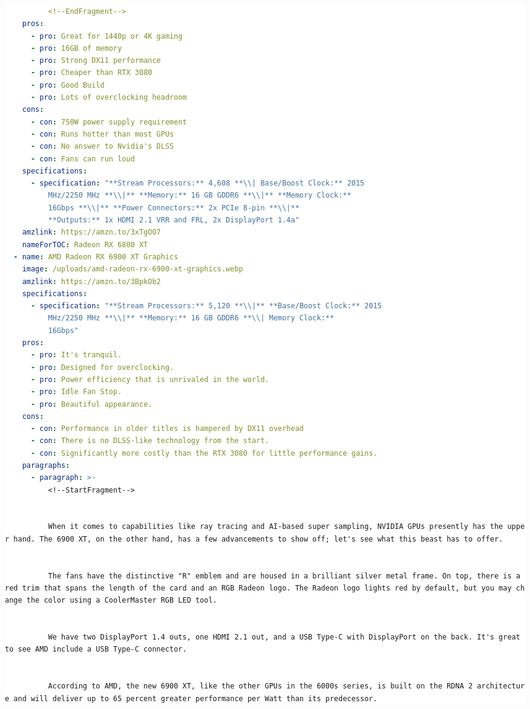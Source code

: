 ```yaml
          <!--EndFragment-->
    pros:
      - pro: Great for 1440p or 4K gaming
      - pro: 16GB of memory
      - pro: Strong DX11 performance
      - pro: Cheaper than RTX 3080
      - pro: Good Build
      - pro: Lots of overclocking headroom
    cons:
      - con: 750W power supply requirement
      - con: Runs hotter than most GPUs
      - con: No answer to Nvidia's DLSS
      - con: Fans can run loud
    specifications:
      - specification: "**Stream Processors:** 4,608 **\\| Base/Boost Clock:** 2015
          MHz/2250 MHz **\\|** **Memory:** 16 GB GDDR6 **\\|** **Memory Clock:**
          16Gbps **\\|** **Power Connectors:** 2x PCIe 8-pin **\\|**
          **Outputs:** 1x HDMI 2.1 VRR and FRL, 2x DisplayPort 1.4a"
    amzlink: https://amzn.to/3xTgOO7
    nameForTOC: Radeon RX 6800 XT
  - name: AMD Radeon RX 6900 XT Graphics
    image: /uploads/amd-radeon-rx-6900-xt-graphics.webp
    amzlink: https://amzn.to/3BpkOb2
    specifications:
      - specification: "**Stream Processors:** 5,120 **\\|** **Base/Boost Clock:** 2015
          MHz/2250 MHz **\\|** **Memory:** 16 GB GDDR6 **\\| Memory Clock:**
          16Gbps"
    pros:
      - pro: It's tranquil.
      - pro: Designed for overclocking.
      - pro: Power efficiency that is unrivaled in the world.
      - pro: Idle Fan Stop.
      - pro: Beautiful appearance.
    cons:
      - con: Performance in older titles is hampered by DX11 overhead
      - con: There is no DLSS-like technology from the start.
      - con: Significantly more costly than the RTX 3080 for little performance gains.
    paragraphs:
      - paragraph: >-
          <!--StartFragment-->


          When it comes to capabilities like ray tracing and AI-based super sampling, NVIDIA GPUs presently has the upper hand. The 6900 XT, on the other hand, has a few advancements to show off; let's see what this beast has to offer.


          The fans have the distinctive "R" emblem and are housed in a brilliant silver metal frame. On top, there is a red trim that spans the length of the card and an RGB Radeon logo. The Radeon logo lights red by default, but you may change the color using a CoolerMaster RGB LED tool.


          We have two DisplayPort 1.4 outs, one HDMI 2.1 out, and a USB Type-C with DisplayPort on the back. It's great to see AMD include a USB Type-C connector.


          According to AMD, the new 6900 XT, like the other GPUs in the 6000s series, is built on the RDNA 2 architecture and will deliver up to 65 percent greater performance per Watt than its predecessor. 


```